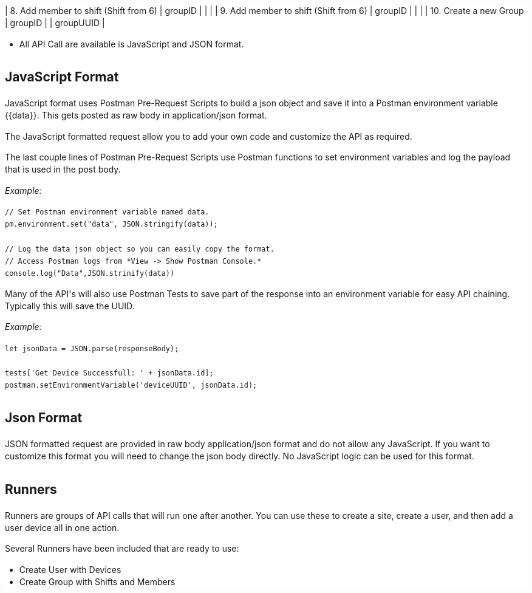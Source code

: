 | 8. Add member to shift (Shift from 6) | groupID                                         |                            |                              |
| 9. Add member to shift (Shift from 6) | groupID                                         |                            |                              |
| 10. Create a new Group                | groupID                                         |                            | groupUUID                    |

- All API Call are available is JavaScript and JSON format.

## JavaScript Format

JavaScript format uses Postman Pre-Request Scripts to build a json object and save it into a Postman environment variable {{data}}. This gets posted as raw body in application/json format.

The JavaScript formatted request allow you to add your own code and customize the API as required.

The last couple lines of Postman Pre-Request Scripts use Postman functions to set environment variables and log the payload that is used in the post body.

_Example:_

```
// Set Postman environment variable named data.
pm.environment.set("data", JSON.stringify(data));

// Log the data json object so you can easily copy the format.
// Access Postman logs from *View -> Show Postman Console.*
console.log("Data",JSON.strinify(data))
```

Many of the API's will also use Postman Tests to save part of the response into an environment variable for easy API chaining. Typically this will save the UUID.

_Example:_

```
let jsonData = JSON.parse(responseBody);

tests['Get Device Successfull: ' + jsonData.id];
postman.setEnvironmentVariable('deviceUUID', jsonData.id);
```

## Json Format

JSON formatted request are provided in raw body application/json format and do not allow any JavaScript. If you want to customize this format you will need to change the json body directly. No JavaScript logic can be used for this format.

## Runners

Runners are groups of API calls that will run one after another. You can use these to create a site, create a user, and then add a user device all in one action.

Several Runners have been included that are ready to use:

- Create User with Devices
- Create Group with Shifts and Members
